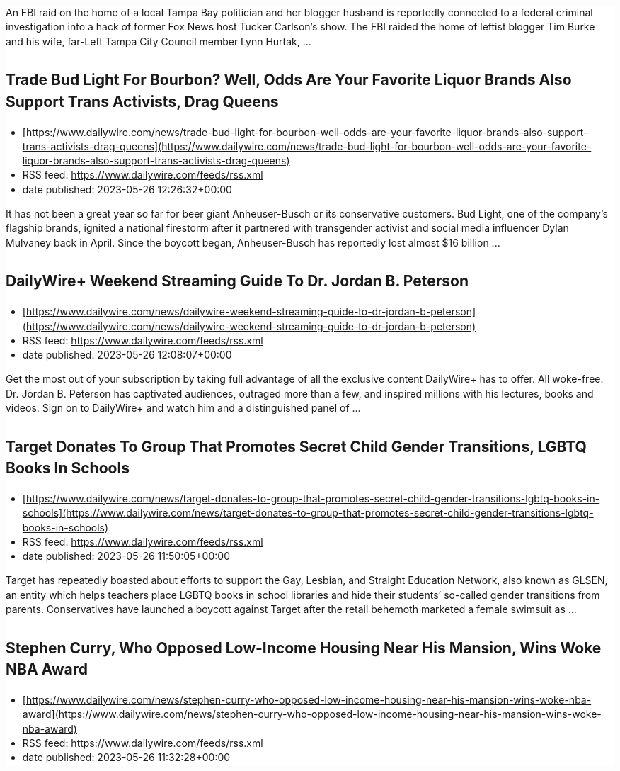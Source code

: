 An FBI raid on the home of a local Tampa Bay politician and her blogger husband is reportedly connected to a federal criminal investigation into a hack of former Fox News host Tucker Carlson&#8217;s show. The FBI raided the home of leftist blogger Tim Burke and his wife, far-Left Tampa City Council member Lynn Hurtak, ...

## Trade Bud Light For Bourbon? Well, Odds Are Your Favorite Liquor Brands Also Support Trans Activists, Drag Queens
 - [https://www.dailywire.com/news/trade-bud-light-for-bourbon-well-odds-are-your-favorite-liquor-brands-also-support-trans-activists-drag-queens](https://www.dailywire.com/news/trade-bud-light-for-bourbon-well-odds-are-your-favorite-liquor-brands-also-support-trans-activists-drag-queens)
 - RSS feed: https://www.dailywire.com/feeds/rss.xml
 - date published: 2023-05-26 12:26:32+00:00

It has not been a great year so far for beer giant Anheuser-Busch or its conservative customers. Bud Light, one of the company&#8217;s flagship brands, ignited a national firestorm after it partnered with transgender activist and social media influencer Dylan Mulvaney back in April. Since the boycott began, Anheuser-Busch has reportedly lost almost $16 billion ...

## DailyWire+ Weekend Streaming Guide To Dr. Jordan B. Peterson
 - [https://www.dailywire.com/news/dailywire-weekend-streaming-guide-to-dr-jordan-b-peterson](https://www.dailywire.com/news/dailywire-weekend-streaming-guide-to-dr-jordan-b-peterson)
 - RSS feed: https://www.dailywire.com/feeds/rss.xml
 - date published: 2023-05-26 12:08:07+00:00

Get the most out of your subscription by taking full advantage of all the exclusive content DailyWire+ has to offer. All woke-free. Dr. Jordan B. Peterson has captivated audiences, outraged more than a few, and inspired millions with his lectures, books and videos. Sign on to DailyWire+ and watch him and a distinguished panel of ...

## Target Donates To Group That Promotes Secret Child Gender Transitions, LGBTQ Books In Schools
 - [https://www.dailywire.com/news/target-donates-to-group-that-promotes-secret-child-gender-transitions-lgbtq-books-in-schools](https://www.dailywire.com/news/target-donates-to-group-that-promotes-secret-child-gender-transitions-lgbtq-books-in-schools)
 - RSS feed: https://www.dailywire.com/feeds/rss.xml
 - date published: 2023-05-26 11:50:05+00:00

Target has repeatedly boasted about efforts to support the Gay, Lesbian, and Straight Education Network, also known as GLSEN, an entity which helps teachers place LGBTQ books in school libraries and hide their students’ so-called gender transitions from parents. Conservatives have launched a boycott against Target after the retail behemoth marketed a female swimsuit as ...

## Stephen Curry, Who Opposed Low-Income Housing Near His Mansion, Wins Woke NBA Award
 - [https://www.dailywire.com/news/stephen-curry-who-opposed-low-income-housing-near-his-mansion-wins-woke-nba-award](https://www.dailywire.com/news/stephen-curry-who-opposed-low-income-housing-near-his-mansion-wins-woke-nba-award)
 - RSS feed: https://www.dailywire.com/feeds/rss.xml
 - date published: 2023-05-26 11:32:28+00:00
